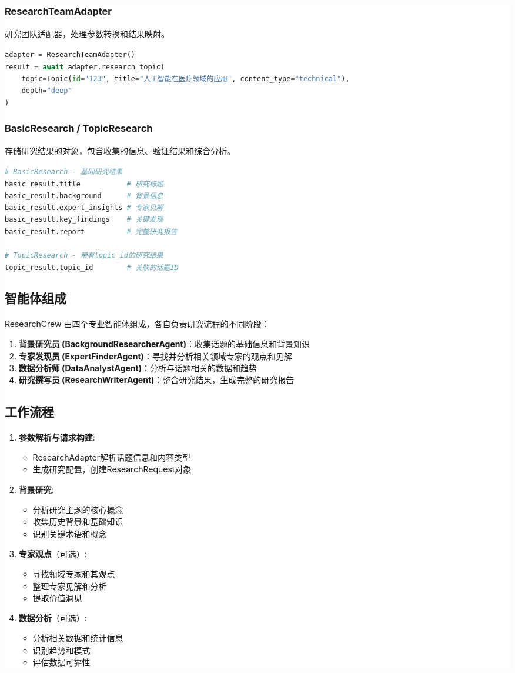 ### ResearchTeamAdapter

研究团队适配器，处理参数转换和结果映射。

```python
adapter = ResearchTeamAdapter()
result = await adapter.research_topic(
    topic=Topic(id="123", title="人工智能在医疗领域的应用", content_type="technical"),
    depth="deep"
)
```

### BasicResearch / TopicResearch

存储研究结果的对象，包含收集的信息、验证结果和综合分析。

```python
# BasicResearch - 基础研究结果
basic_result.title           # 研究标题
basic_result.background      # 背景信息
basic_result.expert_insights # 专家见解
basic_result.key_findings    # 关键发现
basic_result.report          # 完整研究报告

# TopicResearch - 带有topic_id的研究结果
topic_result.topic_id        # 关联的话题ID
```

## 智能体组成

ResearchCrew 由四个专业智能体组成，各自负责研究流程的不同阶段：

1. **背景研究员 (BackgroundResearcherAgent)**：收集话题的基础信息和背景知识
2. **专家发现员 (ExpertFinderAgent)**：寻找并分析相关领域专家的观点和见解
3. **数据分析师 (DataAnalystAgent)**：分析与话题相关的数据和趋势
4. **研究撰写员 (ResearchWriterAgent)**：整合研究结果，生成完整的研究报告

## 工作流程

1. **参数解析与请求构建**:
   - ResearchAdapter解析话题信息和内容类型
   - 生成研究配置，创建ResearchRequest对象

2. **背景研究**:
   - 分析研究主题的核心概念
   - 收集历史背景和基础知识
   - 识别关键术语和概念

3. **专家观点**（可选）:
   - 寻找领域专家和其观点
   - 整理专家见解和分析
   - 提取价值洞见

4. **数据分析**（可选）:
   - 分析相关数据和统计信息
   - 识别趋势和模式
   - 评估数据可靠性
